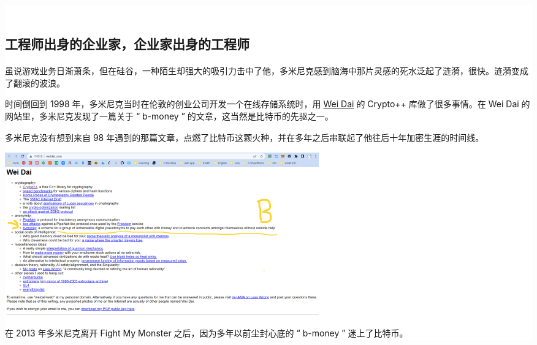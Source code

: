 <br>

## 工程师出身的企业家，企业家出身的工程师

虽说游戏业务日渐萧条，但在硅谷，一种陌生却强大的吸引力击中了他，多米尼克感到脑海中那片灵感的死水泛起了涟漪，很快。涟漪变成了翻滚的波浪。

时间倒回到 1998 年，多米尼克当时在伦敦的创业公司开发一个在线存储系统时，用 [Wei Dai](http://www.weidai.com) 的 Crypto++ 库做了很多事情。在 Wei Dai 的网站里，多米尼克发现了一篇关于 “ b-money ” 的文章，这当然是比特币的先驱之一。

多米尼克没有想到来自 98 年遇到的那篇文章，点燃了比特币这颗火种，并在多年之后串联起了他往后十年加密生涯的时间线。

<img src="assets/造梦家的冒险之旅/9d3e99b7d9b265f272df6f184b1d467f.png" alt="http://www.weidai.com" style="zoom: 50%;" />

在 2013 年多米尼克离开 Fight My Monster 之后，因为多年以前尘封心底的 “ b-money ” 迷上了比特币。
